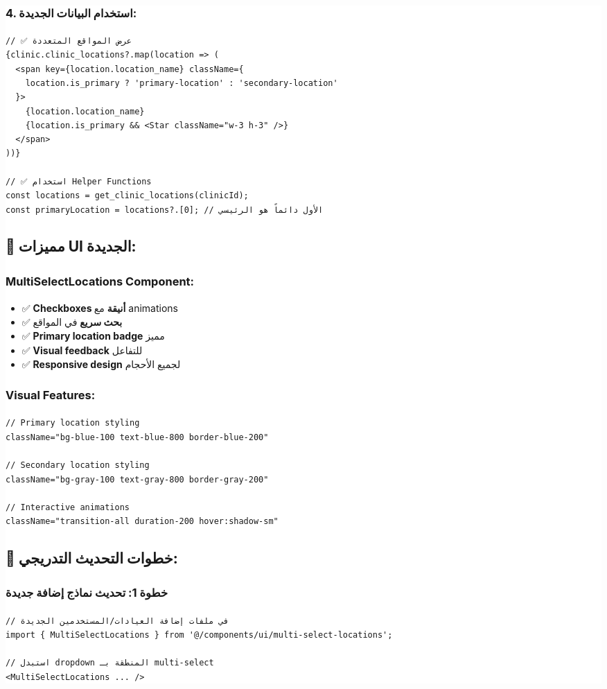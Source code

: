 ### 4. استخدام البيانات الجديدة:

```tsx
// ✅ عرض المواقع المتعددة
{clinic.clinic_locations?.map(location => (
  <span key={location.location_name} className={
    location.is_primary ? 'primary-location' : 'secondary-location'
  }>
    {location.location_name}
    {location.is_primary && <Star className="w-3 h-3" />}
  </span>
))}

// ✅ استخدام Helper Functions
const locations = get_clinic_locations(clinicId);
const primaryLocation = locations?.[0]; // الأول دائماً هو الرئيسي
```

## 🎨 مميزات UI الجديدة:

### MultiSelectLocations Component:
- ✅ **Checkboxes أنيقة** مع animations
- ✅ **بحث سريع** في المواقع
- ✅ **Primary location badge** مميز
- ✅ **Visual feedback** للتفاعل
- ✅ **Responsive design** لجميع الأحجام

### Visual Features:
```tsx
// Primary location styling
className="bg-blue-100 text-blue-800 border-blue-200"

// Secondary location styling  
className="bg-gray-100 text-gray-800 border-gray-200"

// Interactive animations
className="transition-all duration-200 hover:shadow-sm"
```

## 🔄 خطوات التحديث التدريجي:

### خطوة 1: تحديث نماذج إضافة جديدة
```tsx
// في ملفات إضافة العيادات/المستخدمين الجديدة
import { MultiSelectLocations } from '@/components/ui/multi-select-locations';

// استبدل dropdown المنطقة بـ multi-select
<MultiSelectLocations ... />
```

